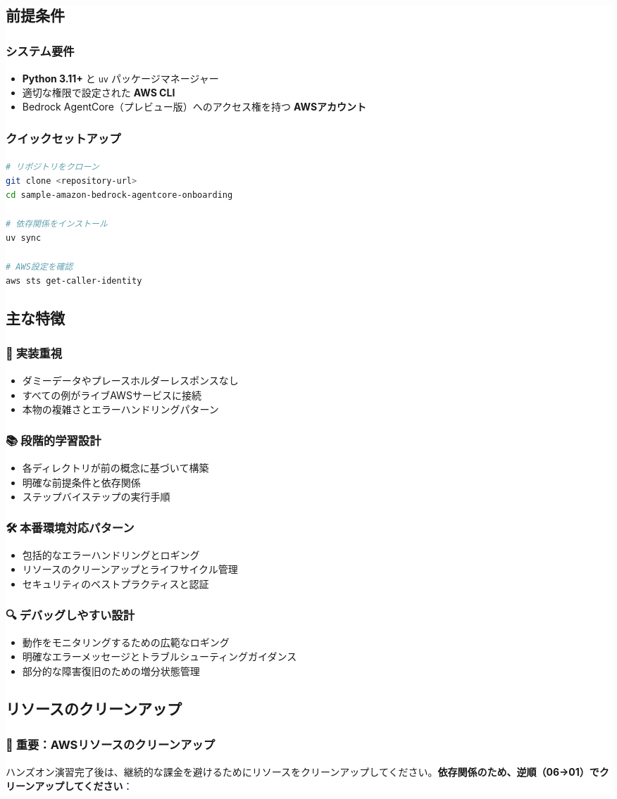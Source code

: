 ## 前提条件

### システム要件
- **Python 3.11+** と `uv` パッケージマネージャー
- 適切な権限で設定された **AWS CLI**
- Bedrock AgentCore（プレビュー版）へのアクセス権を持つ **AWSアカウント**

### クイックセットアップ
```bash
# リポジトリをクローン
git clone <repository-url>
cd sample-amazon-bedrock-agentcore-onboarding

# 依存関係をインストール
uv sync

# AWS設定を確認
aws sts get-caller-identity
```

## 主な特徴

### 🔧 **実装重視**
- ダミーデータやプレースホルダーレスポンスなし
- すべての例がライブAWSサービスに接続
- 本物の複雑さとエラーハンドリングパターン

### 📚 **段階的学習設計**
- 各ディレクトリが前の概念に基づいて構築
- 明確な前提条件と依存関係
- ステップバイステップの実行手順

### 🛠️ **本番環境対応パターン**
- 包括的なエラーハンドリングとロギング
- リソースのクリーンアップとライフサイクル管理
- セキュリティのベストプラクティスと認証

### 🔍 **デバッグしやすい設計**
- 動作をモニタリングするための広範なロギング
- 明確なエラーメッセージとトラブルシューティングガイダンス
- 部分的な障害復旧のための増分状態管理

## リソースのクリーンアップ

### 🧹 **重要：AWSリソースのクリーンアップ**

ハンズオン演習完了後は、継続的な課金を避けるためにリソースをクリーンアップしてください。**依存関係のため、逆順（06→01）でクリーンアップしてください**：
